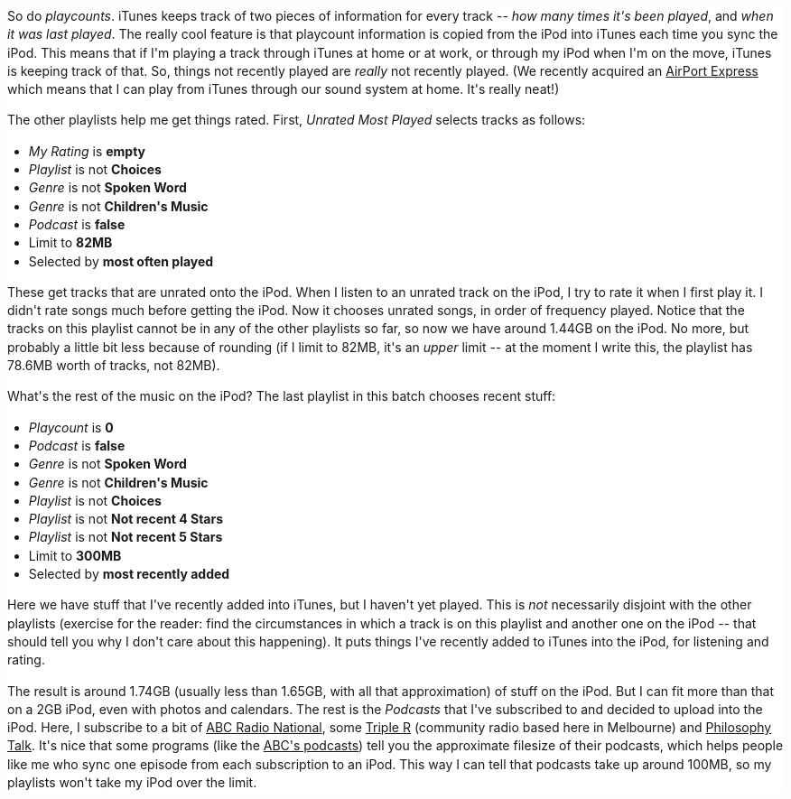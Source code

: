 So do _playcounts_.  iTunes keeps track of two pieces of information for every track -- _how many times it's been played_, and _when it was last played_.  The really cool feature is that playcount information is copied from the iPod into iTunes each time you 
sync the iPod.  This means that if I'm playing a track through iTunes at home or at work, or through my iPod when I'm on the move, iTunes is keeping track of that. So, things not recently played are _really_ not recently played.  (We recently acquired an [AirPort Express](http://www.apple.com/airportexpress/) which means that I can play from iTunes through our sound system at home.  It's really neat!)

The other playlists help me get things rated.  First, _Unrated Most Played_ selects tracks as follows:

* _My Rating_ is __empty__
* _Playlist_ is not __Choices__
* _Genre_ is not __Spoken Word__
* _Genre_ is not __Children's Music__
* _Podcast_ is __false__
* Limit to __82MB__ 
* Selected by __most often played__

These get tracks that are unrated onto the iPod. When I listen to an unrated track on the iPod, I try to rate it when I first play it.  I didn't rate songs much before getting the iPod.  Now it chooses unrated songs, in order of frequency played.  Notice that the tracks on this playlist cannot be in any of the other playlists so far, so now we have around 1.44GB on the iPod.  No more, but probably a little bit less because of rounding (if I limit to 82MB, it's an _upper_ limit -- at the moment I write this, the playlist has 78.6MB worth of tracks, not 82MB).

What's the rest of the music on the iPod?  The last playlist in this batch chooses recent stuff:

* _Playcount_ is __0__
* _Podcast_ is __false__
* _Genre_ is not __Spoken Word__
* _Genre_ is not __Children's Music__
* _Playlist_ is not __Choices__
* _Playlist_ is not __Not recent 4 Stars__
* _Playlist_ is not __Not recent 5 Stars__
* Limit to __300MB__
* Selected by __most recently added__

Here we have stuff that I've recently added into iTunes, but I haven't yet played.  This is _not_ necessarily disjoint with the other playlists (exercise for the reader: find the circumstances in which a track is on this playlist and another one on the iPod -- that should tell you why I don't care about this happening).  It puts things I've recently added to iTunes into the iPod, for listening and rating.  

The result is around 1.74GB (usually less than 1.65GB, with all that approximation) of stuff on the iPod. But I can fit more than that on a 2GB iPod, even with photos and calendars.  The rest is the _Podcasts_ that I've subscribed to and decided to upload into the iPod.  Here, I subscribe to a bit of [ABC Radio National](http://www.abc.net.au/rn/podcast/default.htm), some [Triple R](http://www.rrr.org.au/byteintoit/) (community radio based here in Melbourne) and [Philosophy Talk](http://theblog.philosophytalk.org/2006/01/the_best_of_phi.html#more).  It's nice that some programs (like the [ABC's podcasts](http://www.abc.net.au/services/podcasting.htm)) tell you the approximate filesize of their podcasts, which helps people like me who sync one episode from each subscription to an iPod.  This way I can tell that podcasts take up around 100MB, so my playlists won't take my iPod over the limit.
